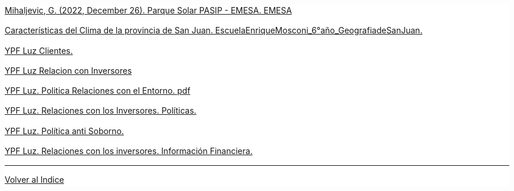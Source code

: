[Mihaljevic, G. (2022, December 26). Parque Solar PASIP - EMESA. EMESA](https://emesa.com.ar/proyectos/parque-solar-pasip/ )

[Características del Clima de la provincia de San Juan. EscuelaEnriqueMosconi_6°año_GeografiadeSanJuan.](https://educacion.sanjuan.edu.ar/mesj/LinkClick.aspx?fileticket=6xIT2D7xYPw%3D&tabid=677&mid=1740
)

[YPF Luz Clientes.](https://www.ypfluz.com/Clientes)

[YPF Luz Relacion con Inversores]( https://www.ypfluz.com/RI)

[YPF Luz. Politica Relaciones con el Entorno. pdf](https://www.ypfluz.com/Content/pdf/politicas/PoliticaRelacionesConElEntorno.pdf )

[YPF Luz. Relaciones con los Inversores. Políticas.](https://www.ypfluz.com/RI/Politicas)

[YPF Luz. Política anti Soborno.](https://www.ypfluz.com/Content/pdf/politicas/PoliticaAntisoborno.pdf)

[YPF Luz. Relaciones con los inversores. Información Financiera.](https://www.ypfluz.com/RI/InformacionFinanciera)

***

[Volver al Indice](#contenido)
